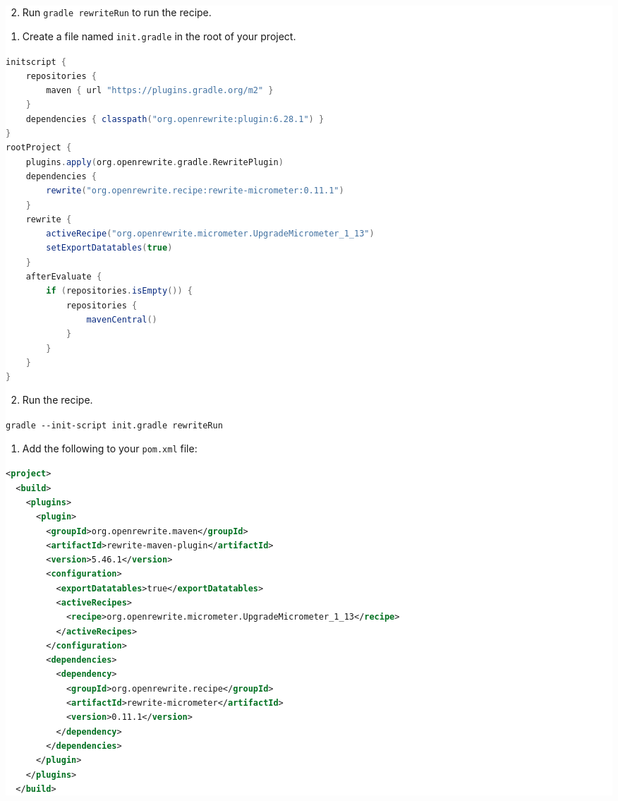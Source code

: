 2. Run `gradle rewriteRun` to run the recipe.
</TabItem>

<TabItem value="gradle-init-script" label="Gradle init script">

1. Create a file named `init.gradle` in the root of your project.

```groovy title="init.gradle"
initscript {
    repositories {
        maven { url "https://plugins.gradle.org/m2" }
    }
    dependencies { classpath("org.openrewrite:plugin:6.28.1") }
}
rootProject {
    plugins.apply(org.openrewrite.gradle.RewritePlugin)
    dependencies {
        rewrite("org.openrewrite.recipe:rewrite-micrometer:0.11.1")
    }
    rewrite {
        activeRecipe("org.openrewrite.micrometer.UpgradeMicrometer_1_13")
        setExportDatatables(true)
    }
    afterEvaluate {
        if (repositories.isEmpty()) {
            repositories {
                mavenCentral()
            }
        }
    }
}
```

2. Run the recipe.

```shell title="shell"
gradle --init-script init.gradle rewriteRun
```

</TabItem>
<TabItem value="maven" label="Maven POM">

1. Add the following to your `pom.xml` file:

```xml title="pom.xml"
<project>
  <build>
    <plugins>
      <plugin>
        <groupId>org.openrewrite.maven</groupId>
        <artifactId>rewrite-maven-plugin</artifactId>
        <version>5.46.1</version>
        <configuration>
          <exportDatatables>true</exportDatatables>
          <activeRecipes>
            <recipe>org.openrewrite.micrometer.UpgradeMicrometer_1_13</recipe>
          </activeRecipes>
        </configuration>
        <dependencies>
          <dependency>
            <groupId>org.openrewrite.recipe</groupId>
            <artifactId>rewrite-micrometer</artifactId>
            <version>0.11.1</version>
          </dependency>
        </dependencies>
      </plugin>
    </plugins>
  </build>
```